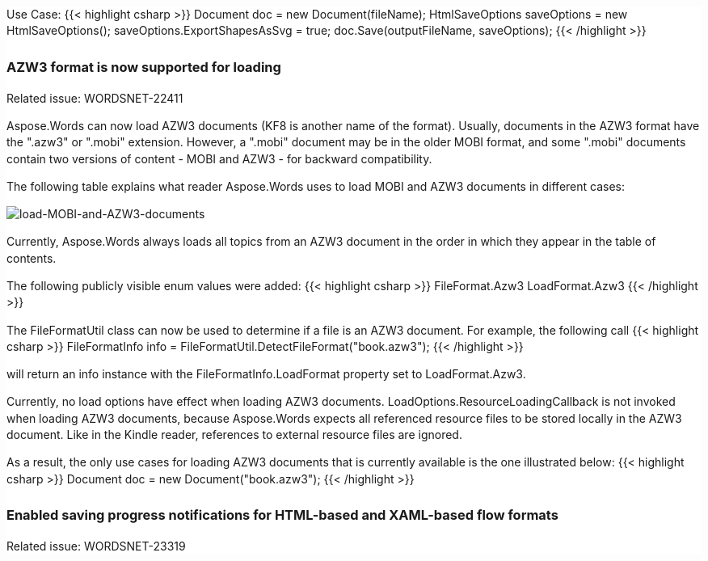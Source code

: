 Use Case:
{{< highlight csharp >}}
Document doc = new Document(fileName);
HtmlSaveOptions saveOptions = new HtmlSaveOptions();
saveOptions.ExportShapesAsSvg = true;
doc.Save(outputFileName, saveOptions);
{{< /highlight >}}

### AZW3 format is now supported for loading

Related issue: WORDSNET-22411

Aspose.Words can now load AZW3 documents (KF8 is another name of the format). Usually, documents in the AZW3 format have the ".azw3" or ".mobi" extension. However, a ".mobi" document may be in the older MOBI format, and some ".mobi" documents contain two versions of content - MOBI and AZW3 - for backward compatibility.

The following table explains what reader Aspose.Words uses to load MOBI and AZW3 documents in different cases:

![load-MOBI-and-AZW3-documents](../MobiAzw3LoadFormat.png)

Currently, Aspose.Words always loads all topics from an AZW3 document in the order in which they appear in the table of contents.

The following publicly visible enum values were added:
{{< highlight csharp >}}
FileFormat.Azw3
LoadFormat.Azw3
{{< /highlight >}}

The FileFormatUtil class can now be used to determine if a file is an AZW3 document. For example, the following call
{{< highlight csharp >}}
FileFormatInfo info = FileFormatUtil.DetectFileFormat("book.azw3");
{{< /highlight >}}

will return an info instance with the FileFormatInfo.LoadFormat property set to LoadFormat.Azw3.

Currently, no load options have effect when loading AZW3 documents. LoadOptions.ResourceLoadingCallback is not invoked when loading AZW3 documents, because Aspose.Words expects all referenced resource files to be stored locally in the AZW3 document. Like in the Kindle reader, references to external resource files are ignored.

As a result, the only use cases for loading AZW3 documents that is currently available is the one illustrated below:
{{< highlight csharp >}}
Document doc = new Document("book.azw3");
{{< /highlight >}}

### Enabled saving progress notifications for HTML-based and XAML-based flow formats

Related issue: WORDSNET-23319
